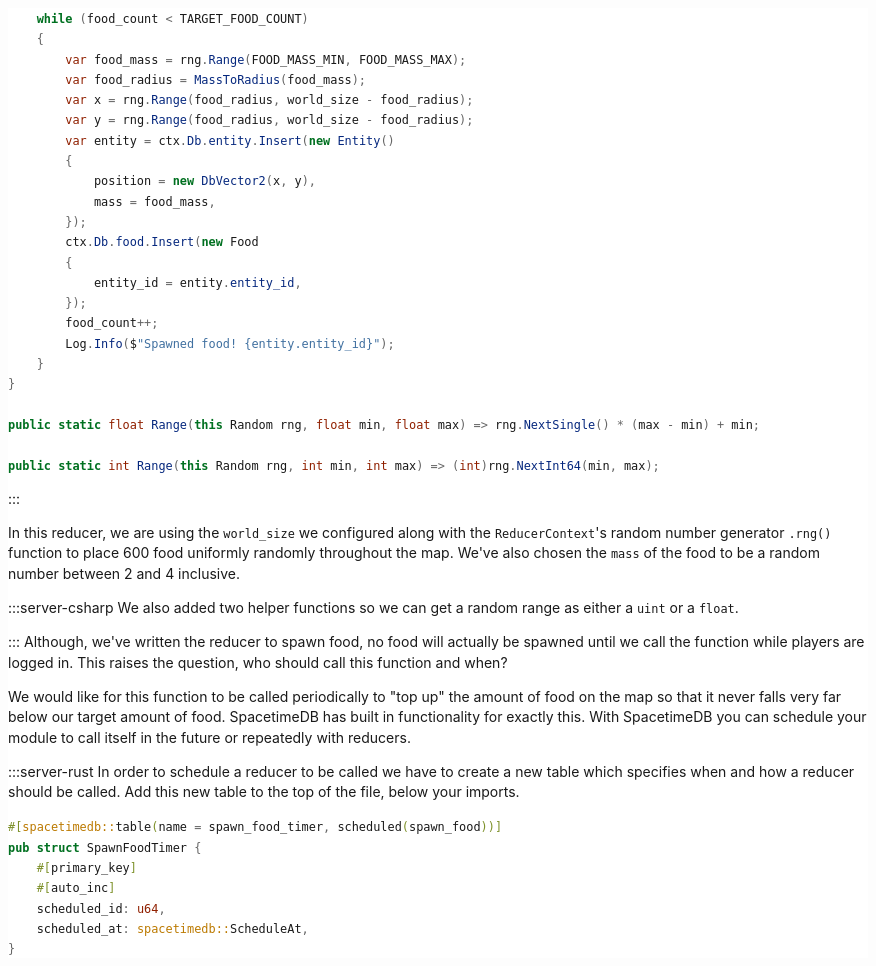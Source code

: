 ```csharp
    while (food_count < TARGET_FOOD_COUNT)
    {
        var food_mass = rng.Range(FOOD_MASS_MIN, FOOD_MASS_MAX);
        var food_radius = MassToRadius(food_mass);
        var x = rng.Range(food_radius, world_size - food_radius);
        var y = rng.Range(food_radius, world_size - food_radius);
        var entity = ctx.Db.entity.Insert(new Entity()
        {
            position = new DbVector2(x, y),
            mass = food_mass,
        });
        ctx.Db.food.Insert(new Food
        {
            entity_id = entity.entity_id,
        });
        food_count++;
        Log.Info($"Spawned food! {entity.entity_id}");
    }
}

public static float Range(this Random rng, float min, float max) => rng.NextSingle() * (max - min) + min;

public static int Range(this Random rng, int min, int max) => (int)rng.NextInt64(min, max);
```
:::

In this reducer, we are using the `world_size` we configured along with the `ReducerContext`'s random number generator `.rng()` function to place 600 food uniformly randomly throughout the map. We've also chosen the `mass` of the food to be a random number between 2 and 4 inclusive.

:::server-csharp
We also added two helper functions so we can get a random range as either a `uint` or a `float`.

:::
Although, we've written the reducer to spawn food, no food will actually be spawned until we call the function while players are logged in. This raises the question, who should call this function and when?

We would like for this function to be called periodically to "top up" the amount of food on the map so that it never falls very far below our target amount of food. SpacetimeDB has built in functionality for exactly this. With SpacetimeDB you can schedule your module to call itself in the future or repeatedly with reducers.

:::server-rust
In order to schedule a reducer to be called we have to create a new table which specifies when and how a reducer should be called. Add this new table to the top of the file, below your imports.

```rust
#[spacetimedb::table(name = spawn_food_timer, scheduled(spawn_food))]
pub struct SpawnFoodTimer {
    #[primary_key]
    #[auto_inc]
    scheduled_id: u64,
    scheduled_at: spacetimedb::ScheduleAt,
}
```
